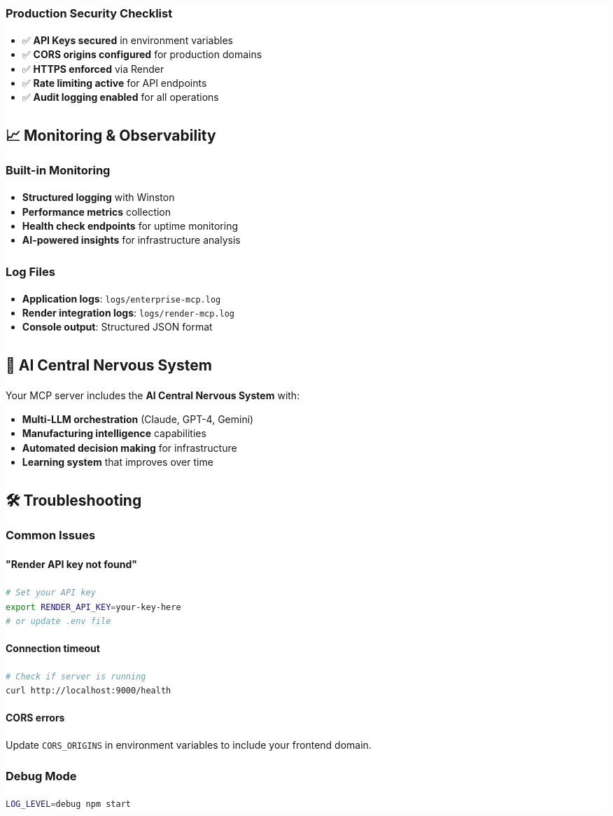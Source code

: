 ### **Production Security Checklist**
- ✅ **API Keys secured** in environment variables
- ✅ **CORS origins configured** for production domains
- ✅ **HTTPS enforced** via Render
- ✅ **Rate limiting active** for API endpoints
- ✅ **Audit logging enabled** for all operations

## 📈 Monitoring & Observability

### **Built-in Monitoring**
- **Structured logging** with Winston
- **Performance metrics** collection
- **Health check endpoints** for uptime monitoring
- **AI-powered insights** for infrastructure analysis

### **Log Files**
- **Application logs**: `logs/enterprise-mcp.log`
- **Render integration logs**: `logs/render-mcp.log`
- **Console output**: Structured JSON format

## 🤖 AI Central Nervous System

Your MCP server includes the **AI Central Nervous System** with:
- **Multi-LLM orchestration** (Claude, GPT-4, Gemini)
- **Manufacturing intelligence** capabilities
- **Automated decision making** for infrastructure
- **Learning system** that improves over time

## 🛠️ Troubleshooting

### **Common Issues**

#### **"Render API key not found"**
```bash
# Set your API key
export RENDER_API_KEY=your-key-here
# or update .env file
```

#### **Connection timeout**
```bash
# Check if server is running
curl http://localhost:9000/health
```

#### **CORS errors**
Update `CORS_ORIGINS` in environment variables to include your frontend domain.

### **Debug Mode**
```bash
LOG_LEVEL=debug npm start
```
